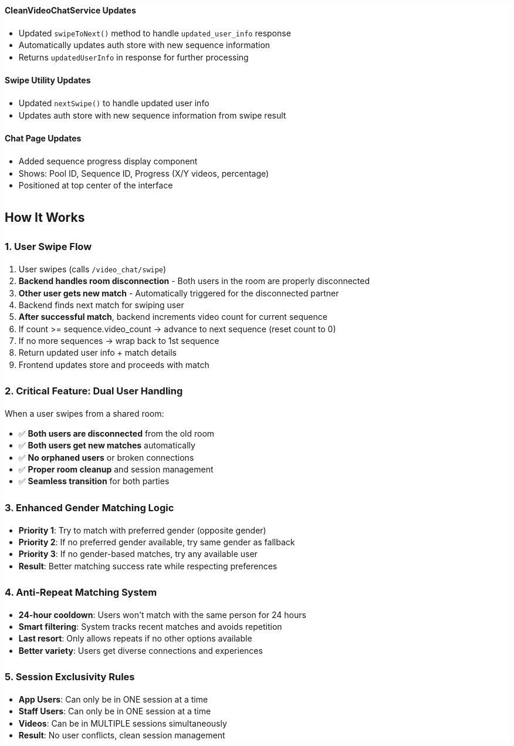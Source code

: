 #### CleanVideoChatService Updates
- Updated `swipeToNext()` method to handle `updated_user_info` response
- Automatically updates auth store with new sequence information
- Returns `updatedUserInfo` in response for further processing

#### Swipe Utility Updates
- Updated `nextSwipe()` to handle updated user info
- Updates auth store with new sequence information from swipe result

#### Chat Page Updates
- Added sequence progress display component
- Shows: Pool ID, Sequence ID, Progress (X/Y videos, percentage)
- Positioned at top center of the interface

## How It Works

### 1. User Swipe Flow
1. User swipes (calls `/video_chat/swipe`)
2. **Backend handles room disconnection** - Both users in the room are properly disconnected
3. **Other user gets new match** - Automatically triggered for the disconnected partner
4. Backend finds next match for swiping user
5. **After successful match**, backend increments video count for current sequence
6. If count >= sequence.video_count → advance to next sequence (reset count to 0)
7. If no more sequences → wrap back to 1st sequence
8. Return updated user info + match details
9. Frontend updates store and proceeds with match

### 2. **Critical Feature: Dual User Handling**
When a user swipes from a shared room:
- ✅ **Both users are disconnected** from the old room
- ✅ **Both users get new matches** automatically
- ✅ **No orphaned users** or broken connections
- ✅ **Proper room cleanup** and session management
- ✅ **Seamless transition** for both parties

### 3. **Enhanced Gender Matching Logic**
- **Priority 1**: Try to match with preferred gender (opposite gender)
- **Priority 2**: If no preferred gender available, try same gender as fallback
- **Priority 3**: If no gender-based matches, try any available user
- **Result**: Better matching success rate while respecting preferences

### 4. **Anti-Repeat Matching System**
- **24-hour cooldown**: Users won't match with the same person for 24 hours
- **Smart filtering**: System tracks recent matches and avoids repetition
- **Last resort**: Only allows repeats if no other options available
- **Better variety**: Users get diverse connections and experiences

### 5. **Session Exclusivity Rules**
- **App Users**: Can only be in ONE session at a time
- **Staff Users**: Can only be in ONE session at a time
- **Videos**: Can be in MULTIPLE sessions simultaneously
- **Result**: No user conflicts, clean session management
